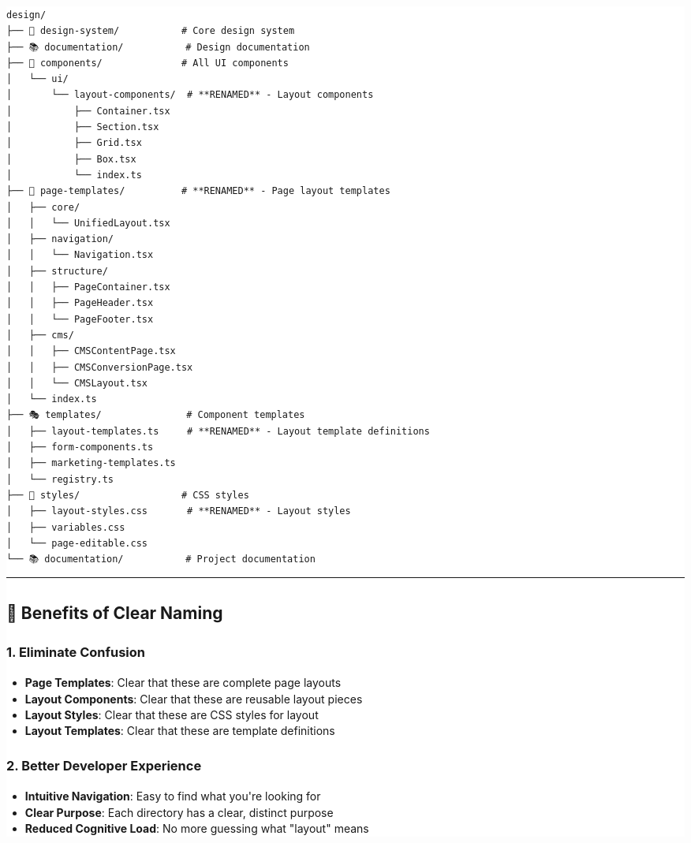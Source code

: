 ```
design/
├── 🎨 design-system/           # Core design system
├── 📚 documentation/           # Design documentation
├── 🧩 components/              # All UI components
│   └── ui/
│       └── layout-components/  # **RENAMED** - Layout components
│           ├── Container.tsx
│           ├── Section.tsx
│           ├── Grid.tsx
│           ├── Box.tsx
│           └── index.ts
├── 📄 page-templates/          # **RENAMED** - Page layout templates
│   ├── core/
│   │   └── UnifiedLayout.tsx
│   ├── navigation/
│   │   └── Navigation.tsx
│   ├── structure/
│   │   ├── PageContainer.tsx
│   │   ├── PageHeader.tsx
│   │   └── PageFooter.tsx
│   ├── cms/
│   │   ├── CMSContentPage.tsx
│   │   ├── CMSConversionPage.tsx
│   │   └── CMSLayout.tsx
│   └── index.ts
├── 🎭 templates/               # Component templates
│   ├── layout-templates.ts     # **RENAMED** - Layout template definitions
│   ├── form-components.ts
│   ├── marketing-templates.ts
│   └── registry.ts
├── 🎨 styles/                  # CSS styles
│   ├── layout-styles.css       # **RENAMED** - Layout styles
│   ├── variables.css
│   └── page-editable.css
└── 📚 documentation/           # Project documentation
```

---

## 🎯 **Benefits of Clear Naming**

### **1. Eliminate Confusion**
- **Page Templates**: Clear that these are complete page layouts
- **Layout Components**: Clear that these are reusable layout pieces
- **Layout Styles**: Clear that these are CSS styles for layout
- **Layout Templates**: Clear that these are template definitions

### **2. Better Developer Experience**
- **Intuitive Navigation**: Easy to find what you're looking for
- **Clear Purpose**: Each directory has a clear, distinct purpose
- **Reduced Cognitive Load**: No more guessing what "layout" means
